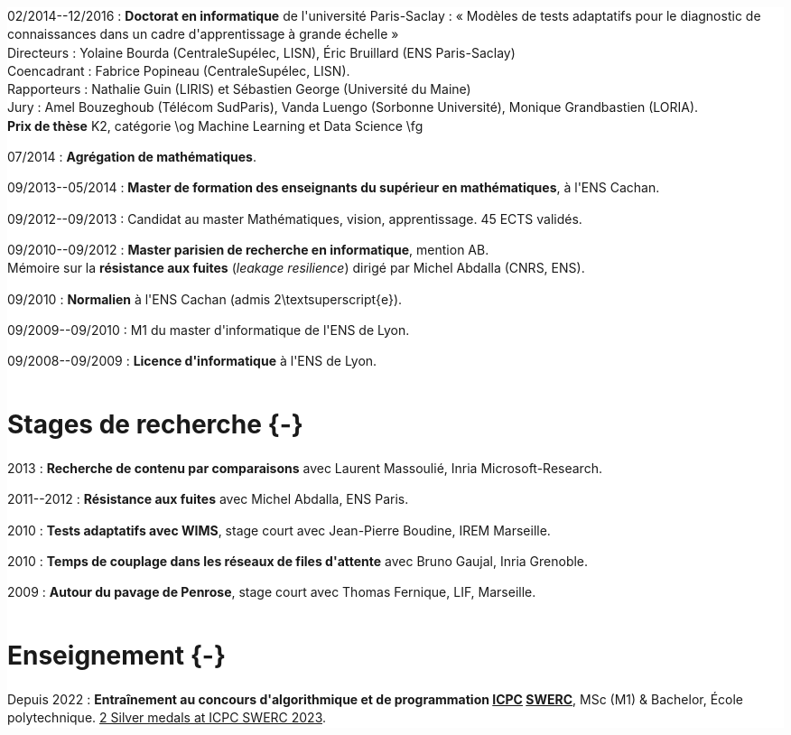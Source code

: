02/2014--12/2016
:   **Doctorat en informatique** de l'université Paris-Saclay : « Modèles de tests adaptatifs pour le diagnostic de connaissances dans un cadre d'apprentissage à grande échelle »  
Directeurs : Yolaine Bourda (CentraleSupélec, LISN), Éric Bruillard (ENS Paris-Saclay)  
Coencadrant : Fabrice Popineau (CentraleSupélec, LISN).  
Rapporteurs : Nathalie Guin (LIRIS) et Sébastien George (Université du Maine)  
Jury : Amel Bouzeghoub (Télécom SudParis), Vanda Luengo (Sorbonne Université), Monique Grandbastien (LORIA).  
**Prix de thèse** K2, catégorie \og Machine Learning et Data Science \fg

07/2014
:   **Agrégation de mathématiques**.

09/2013--05/2014
:   **Master de formation des enseignants du supérieur en mathématiques**, à l'ENS Cachan.

09/2012--09/2013
:   Candidat au master Mathématiques, vision, apprentissage. 45 ECTS validés.

09/2010--09/2012
:   **Master parisien de recherche en informatique**, mention AB.  
Mémoire sur la **résistance aux fuites** (*leakage resilience*) dirigé par Michel Abdalla (CNRS, ENS).

09/2010
:   **Normalien** à l'ENS Cachan (admis 2\textsuperscript{e}).

09/2009--09/2010
:   M1 du master d'informatique de l'ENS de Lyon.

09/2008--09/2009
:   **Licence d'informatique** à l'ENS de Lyon.


# Stages de recherche {-}

2013
:   **Recherche de contenu par comparaisons** avec Laurent Massoulié, Inria Microsoft-Research.

2011--2012
:   **Résistance aux fuites** avec Michel Abdalla, ENS Paris.

2010
:   **Tests adaptatifs avec WIMS**, stage court avec Jean-Pierre Boudine, IREM Marseille.

2010
:   **Temps de couplage dans les réseaux de files d'attente** avec Bruno Gaujal, Inria Grenoble.

2009
:   **Autour du pavage de Penrose**, stage court avec Thomas Fernique, LIF, Marseille.


# Enseignement {-}

Depuis 2022
: **Entraînement au concours d'algorithmique et de programmation [ICPC](https://icpc.global/) [SWERC](https://swerc.eu)**, MSc (M1) \& Bachelor, École polytechnique. [2 Silver medals at ICPC SWERC 2023](https://twitter.com/jjvie/status/1751655745274400779).
